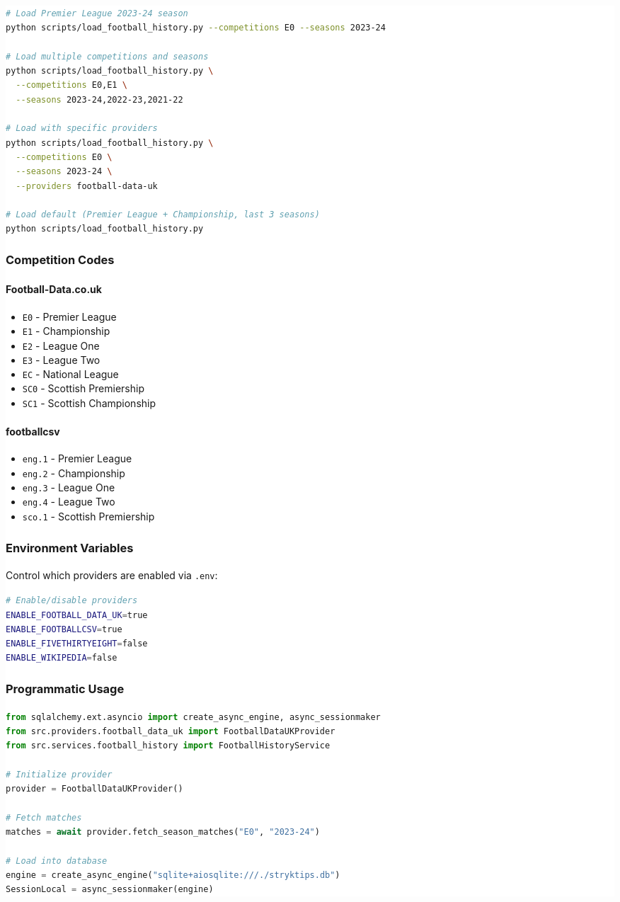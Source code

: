 ```bash
# Load Premier League 2023-24 season
python scripts/load_football_history.py --competitions E0 --seasons 2023-24

# Load multiple competitions and seasons
python scripts/load_football_history.py \
  --competitions E0,E1 \
  --seasons 2023-24,2022-23,2021-22

# Load with specific providers
python scripts/load_football_history.py \
  --competitions E0 \
  --seasons 2023-24 \
  --providers football-data-uk

# Load default (Premier League + Championship, last 3 seasons)
python scripts/load_football_history.py
```

### Competition Codes

#### Football-Data.co.uk
- `E0` - Premier League
- `E1` - Championship
- `E2` - League One
- `E3` - League Two
- `EC` - National League
- `SC0` - Scottish Premiership
- `SC1` - Scottish Championship

#### footballcsv
- `eng.1` - Premier League
- `eng.2` - Championship
- `eng.3` - League One
- `eng.4` - League Two
- `sco.1` - Scottish Premiership

### Environment Variables

Control which providers are enabled via `.env`:

```bash
# Enable/disable providers
ENABLE_FOOTBALL_DATA_UK=true
ENABLE_FOOTBALLCSV=true
ENABLE_FIVETHIRTYEIGHT=false
ENABLE_WIKIPEDIA=false
```

### Programmatic Usage

```python
from sqlalchemy.ext.asyncio import create_async_engine, async_sessionmaker
from src.providers.football_data_uk import FootballDataUKProvider
from src.services.football_history import FootballHistoryService

# Initialize provider
provider = FootballDataUKProvider()

# Fetch matches
matches = await provider.fetch_season_matches("E0", "2023-24")

# Load into database
engine = create_async_engine("sqlite+aiosqlite:///./stryktips.db")
SessionLocal = async_sessionmaker(engine)
```